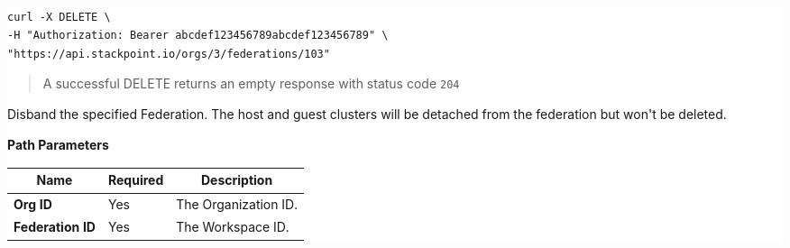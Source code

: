 ```shell
curl -X DELETE \
-H "Authorization: Bearer abcdef123456789abcdef123456789" \
"https://api.stackpoint.io/orgs/3/federations/103"
```

> A successful DELETE returns an empty response with status code `204`

Disband the specified Federation. The host and guest clusters will be detached from the federation but won't be deleted.

**Path Parameters**

**Name** | **Required** | **Description**
-----|----------|-------------
**Org ID** | Yes | The Organization ID.
**Federation ID** | Yes | The Workspace ID.
